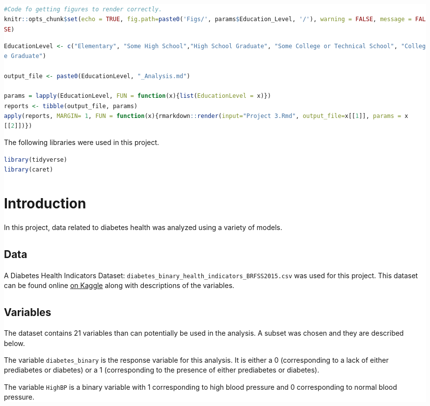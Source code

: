 <script type="text/javascript" id="MathJax-script" async
  src="https://cdn.jsdelivr.net/npm/mathjax@3/es5/tex-mml-chtml.js">
</script>

``` r
#Code fo getting figures to render correctly.
knitr::opts_chunk$set(echo = TRUE, fig.path=paste0('Figs/', params$Education_Level, '/'), warning = FALSE, message = FALSE)
```

``` r
EducationLevel <- c("Elementary", "Some High School","High School Graduate", "Some College or Technical School", "College Graduate")

output_file <- paste0(EducationLevel, "_Analysis.md")

params = lapply(EducationLevel, FUN = function(x){list(EducationLevel = x)})
reports <- tibble(output_file, params)
apply(reports, MARGIN= 1, FUN = function(x){rmarkdown::render(input="Project 3.Rmd", output_file=x[[1]], params = x[[2]])})
```

The following libraries were used in this project.

``` r
library(tidyverse)
library(caret)
```

# Introduction

In this project, data related to diabetes health was analyzed using a
variety of models.

## Data

A Diabetes Health Indicators Dataset:
`diabetes_binary_health_indicators_BRFSS2015.csv` was used for this
project. This dataset can be found online [on
Kaggle](https://www.kaggle.com/code/jerryodegua/eda-prediction-of-diabetes-data)
along with descriptions of the variables.

## Variables

The dataset contains 21 variables than can potentially be used in the
analysis. A subset was chosen and they are described below.

The variable `diabetes_binary` is the response variable for this
analysis. It is either a 0 (corresponding to a lack of either
prediabetes or diabetes) or a 1 (corresponding to the presence of either
prediabetes or diabetes).

The variable `HighBP` is a binary variable with 1 corresponding to high
blood pressure and 0 corresponding to normal blood pressure.
